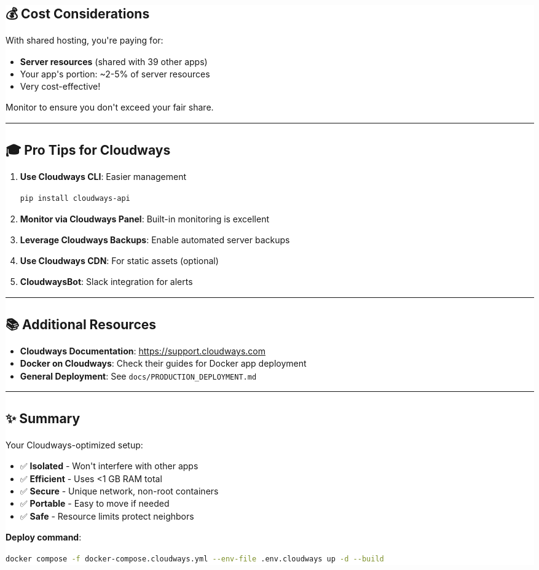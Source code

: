 ## 💰 Cost Considerations

With shared hosting, you're paying for:
- **Server resources** (shared with 39 other apps)
- Your app's portion: ~2-5% of server resources
- Very cost-effective!

Monitor to ensure you don't exceed your fair share.

---

## 🎓 Pro Tips for Cloudways

1. **Use Cloudways CLI**: Easier management
   ```bash
   pip install cloudways-api
   ```

2. **Monitor via Cloudways Panel**: Built-in monitoring is excellent

3. **Leverage Cloudways Backups**: Enable automated server backups

4. **Use Cloudways CDN**: For static assets (optional)

5. **CloudwaysBot**: Slack integration for alerts

---

## 📚 Additional Resources

- **Cloudways Documentation**: https://support.cloudways.com
- **Docker on Cloudways**: Check their guides for Docker app deployment
- **General Deployment**: See `docs/PRODUCTION_DEPLOYMENT.md`

---

## ✨ Summary

Your Cloudways-optimized setup:
- ✅ **Isolated** - Won't interfere with other apps
- ✅ **Efficient** - Uses <1 GB RAM total
- ✅ **Secure** - Unique network, non-root containers
- ✅ **Portable** - Easy to move if needed
- ✅ **Safe** - Resource limits protect neighbors

**Deploy command**: 
```bash
docker compose -f docker-compose.cloudways.yml --env-file .env.cloudways up -d --build
```

